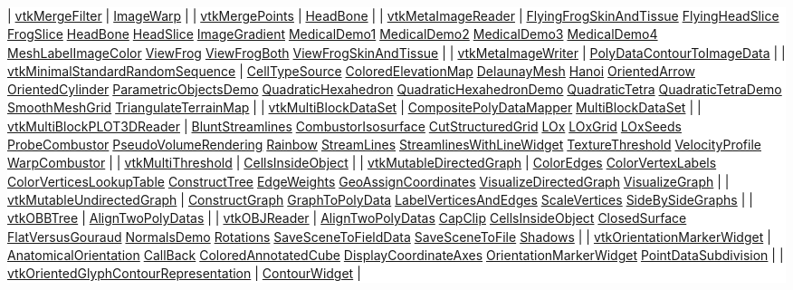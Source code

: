 | [vtkMergeFilter](http://www.vtk.org/doc/nightly/html/classvtkMergeFilter.html#details) | [ImageWarp](/Python/Images/ImageWarp)  |
| [vtkMergePoints](http://www.vtk.org/doc/nightly/html/classvtkMergePoints.html#details) | [HeadBone](/Python/VisualizationAlgorithms/HeadBone)  |
| [vtkMetaImageReader](http://www.vtk.org/doc/nightly/html/classvtkMetaImageReader.html#details) | [FlyingFrogSkinAndTissue](/Python/Visualization/FlyingFrogSkinAndTissue) [FlyingHeadSlice](/Python/VisualizationAlgorithms/FlyingHeadSlice) [FrogSlice](/Python/Visualization/FrogSlice) [HeadBone](/Python/VisualizationAlgorithms/HeadBone) [HeadSlice](/Python/VisualizationAlgorithms/HeadSlice) [ImageGradient](/Python/VisualizationAlgorithms/ImageGradient) [MedicalDemo1](/Python/Medical/MedicalDemo1) [MedicalDemo2](/Python/Medical/MedicalDemo2) [MedicalDemo3](/Python/Medical/MedicalDemo3) [MedicalDemo4](/Python/Medical/MedicalDemo4) [MeshLabelImageColor](/Python/DataManipulation/MeshLabelImageColor) [ViewFrog](/Python/Visualization/ViewFrog) [ViewFrogBoth](/Python/Visualization/ViewFrogBoth) [ViewFrogSkinAndTissue](/Python/Visualization/ViewFrogSkinAndTissue)  |
| [vtkMetaImageWriter](http://www.vtk.org/doc/nightly/html/classvtkMetaImageWriter.html#details) | [PolyDataContourToImageData](/Python/PolyData/PolyDataContourToImageData)  |
| [vtkMinimalStandardRandomSequence](http://www.vtk.org/doc/nightly/html/classvtkMinimalStandardRandomSequence.html#details) | [CellTypeSource](/Python/GeometricObjects/CellTypeSource) [ColoredElevationMap](/Python/Meshes/ColoredElevationMap) [DelaunayMesh](/Python/Modelling/DelaunayMesh) [Hanoi](/Python/Visualization/Hanoi) [OrientedArrow](/Python/GeometricObjects/OrientedArrow) [OrientedCylinder](/Python/GeometricObjects/OrientedCylinder) [ParametricObjectsDemo](/Python/GeometricObjects/ParametricObjectsDemo) [QuadraticHexahedron](/Python/GeometricObjects/QuadraticHexahedron) [QuadraticHexahedronDemo](/Python/GeometricObjects/QuadraticHexahedronDemo) [QuadraticTetra](/Python/GeometricObjects/QuadraticTetra) [QuadraticTetraDemo](/Python/GeometricObjects/QuadraticTetraDemo) [SmoothMeshGrid](/Python/PolyData/SmoothMeshGrid) [TriangulateTerrainMap](/Python/Filtering/TriangulateTerrainMap)  |
| [vtkMultiBlockDataSet](http://www.vtk.org/doc/nightly/html/classvtkMultiBlockDataSet.html#details) | [CompositePolyDataMapper](/Python/CompositeData/CompositePolyDataMapper) [MultiBlockDataSet](/Python/CompositeData/MultiBlockDataSet)  |
| [vtkMultiBlockPLOT3DReader](http://www.vtk.org/doc/nightly/html/classvtkMultiBlockPLOT3DReader.html#details) | [BluntStreamlines](/Python/VisualizationAlgorithms/BluntStreamlines) [CombustorIsosurface](/Python/VisualizationAlgorithms/CombustorIsosurface) [CutStructuredGrid](/Python/VisualizationAlgorithms/CutStructuredGrid) [LOx](/Python/VisualizationAlgorithms/LOx) [LOxGrid](/Python/VisualizationAlgorithms/LOxGrid) [LOxSeeds](/Python/VisualizationAlgorithms/LOxSeeds) [ProbeCombustor](/Python/VisualizationAlgorithms/ProbeCombustor) [PseudoVolumeRendering](/Python/VolumeRendering/PseudoVolumeRendering) [Rainbow](/Python/Rendering/Rainbow) [StreamLines](/Python/Visualization/StreamLines) [StreamlinesWithLineWidget](/Python/VisualizationAlgorithms/StreamlinesWithLineWidget) [TextureThreshold](/Python/Texture/TextureThreshold) [VelocityProfile](/Python/VisualizationAlgorithms/VelocityProfile) [WarpCombustor](/Python/VisualizationAlgorithms/WarpCombustor)  |
| [vtkMultiThreshold](http://www.vtk.org/doc/nightly/html/classvtkMultiThreshold.html#details) | [CellsInsideObject](/Python/PolyData/CellsInsideObject)  |
| [vtkMutableDirectedGraph](http://www.vtk.org/doc/nightly/html/classvtkMutableDirectedGraph.html#details) | [ColorEdges](/Python/Graphs/ColorEdges) [ColorVertexLabels](/Python/Graphs/ColorVertexLabels) [ColorVerticesLookupTable](/Python/Graphs/ColorVerticesLookupTable) [ConstructTree](/Python/Graphs/ConstructTree) [EdgeWeights](/Python/Graphs/EdgeWeights) [GeoAssignCoordinates](/Python/Geovis/GeoAssignCoordinates) [VisualizeDirectedGraph](/Python/Graphs/VisualizeDirectedGraph) [VisualizeGraph](/Python/Graphs/VisualizeGraph)  |
| [vtkMutableUndirectedGraph](http://www.vtk.org/doc/nightly/html/classvtkMutableUndirectedGraph.html#details) | [ConstructGraph](/Python/Graphs/ConstructGraph) [GraphToPolyData](/Python/Graphs/GraphToPolyData) [LabelVerticesAndEdges](/Python/Graphs/LabelVerticesAndEdges) [ScaleVertices](/Python/Graphs/ScaleVertices) [SideBySideGraphs](/Python/Graphs/SideBySideGraphs)  |
| [vtkOBBTree](http://www.vtk.org/doc/nightly/html/classvtkOBBTree.html#details) | [AlignTwoPolyDatas](/Python/PolyData/AlignTwoPolyDatas)  |
| [vtkOBJReader](http://www.vtk.org/doc/nightly/html/classvtkOBJReader.html#details) | [AlignTwoPolyDatas](/Python/PolyData/AlignTwoPolyDatas) [CapClip](/Python/Meshes/CapClip) [CellsInsideObject](/Python/PolyData/CellsInsideObject) [ClosedSurface](/Python/PolyData/ClosedSurface) [FlatVersusGouraud](/Python/Rendering/FlatVersusGouraud) [NormalsDemo](/Python/Visualization/NormalsDemo) [Rotations](/Python/Rendering/Rotations) [SaveSceneToFieldData](/Python/Utilities/SaveSceneToFieldData) [SaveSceneToFile](/Python/Utilities/SaveSceneToFile) [Shadows](/Python/Rendering/Shadows)  |
| [vtkOrientationMarkerWidget](http://www.vtk.org/doc/nightly/html/classvtkOrientationMarkerWidget.html#details) | [AnatomicalOrientation](/Python/VisualizationAlgorithms/AnatomicalOrientation) [CallBack](/Python/Interaction/CallBack) [ColoredAnnotatedCube](/Python/VisualizationAlgorithms/ColoredAnnotatedCube) [DisplayCoordinateAxes](/Python/Visualization/DisplayCoordinateAxes) [OrientationMarkerWidget](/Python/Widgets/OrientationMarkerWidget) [PointDataSubdivision](/Python/Visualization/PointDataSubdivision)  |
| [vtkOrientedGlyphContourRepresentation](http://www.vtk.org/doc/nightly/html/classvtkOrientedGlyphContourRepresentation.html#details) | [ContourWidget](/Python/Widgets/ContourWidget)  |